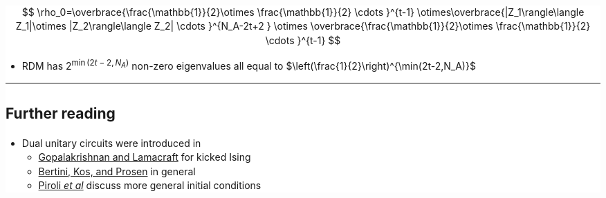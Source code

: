$$
\rho_0=\overbrace{\frac{\mathbb{1}}{2}\otimes \frac{\mathbb{1}}{2} \cdots }^{t-1} \otimes\overbrace{|Z_1\rangle\langle Z_1|\otimes |Z_2\rangle\langle Z_2| \cdots }^{N_A-2t+2 } \otimes \overbrace{\frac{\mathbb{1}}{2}\otimes \frac{\mathbb{1}}{2} \cdots }^{t-1}
$$

- RDM has $2^{\min(2t-2,N_A)}$ non-zero eigenvalues all equal to $\left(\frac{1}{2}\right)^{\min(2t-2,N_A)}$

---

## Further reading

- Dual unitary circuits were introduced in 
  - [Gopalakrishnan and Lamacraft](https://journals.aps.org/prb/abstract/10.1103/PhysRevB.100.064309) for kicked Ising
  - [Bertini, Kos, and Prosen](https://journals.aps.org/prl/abstract/10.1103/PhysRevLett.123.210601) in general
  - [Piroli _et al_](https://journals.aps.org/prb/abstract/10.1103/PhysRevB.101.094304) discuss more general initial conditions